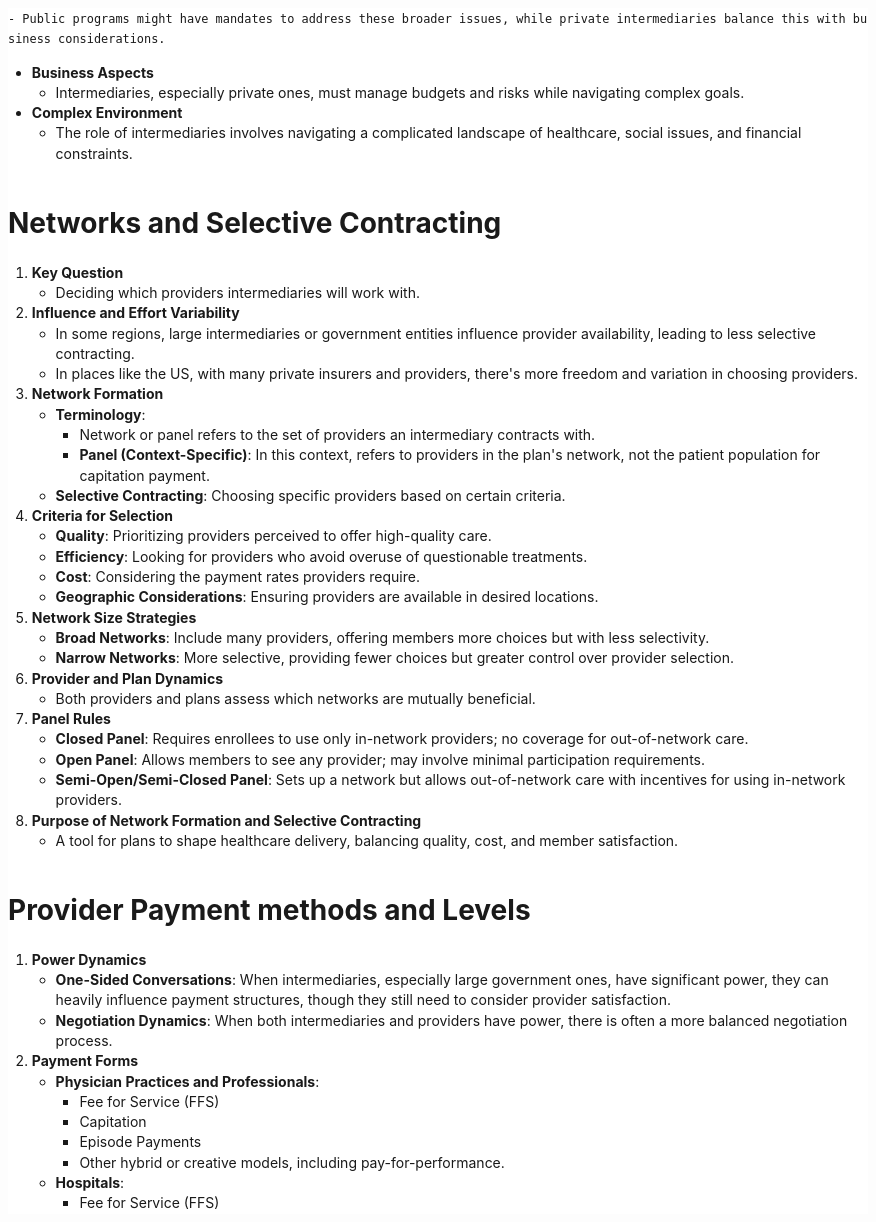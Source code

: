     - Public programs might have mandates to address these broader issues, while private intermediaries balance this with business considerations.
- **Business Aspects**
    - Intermediaries, especially private ones, must manage budgets and risks while navigating complex goals.
- **Complex Environment**
    - The role of intermediaries involves navigating a complicated landscape of healthcare, social issues, and financial constraints.

# Networks and Selective Contracting

1. **Key Question**
    - Deciding which providers intermediaries will work with.
2. **Influence and Effort Variability**
    - In some regions, large intermediaries or government entities influence provider availability, leading to less selective contracting.
    - In places like the US, with many private insurers and providers, there's more freedom and variation in choosing providers.
3. **Network Formation**
    - **Terminology**:
        - Network or panel refers to the set of providers an intermediary contracts with.
        - **Panel (Context-Specific)**: In this context, refers to providers in the plan's network, not the patient population for capitation payment.
    - **Selective Contracting**: Choosing specific providers based on certain criteria.
4. **Criteria for Selection**
    - **Quality**: Prioritizing providers perceived to offer high-quality care.
    - **Efficiency**: Looking for providers who avoid overuse of questionable treatments.
    - **Cost**: Considering the payment rates providers require.
    - **Geographic Considerations**: Ensuring providers are available in desired locations.
5. **Network Size Strategies**
    - **Broad Networks**: Include many providers, offering members more choices but with less selectivity.
    - **Narrow Networks**: More selective, providing fewer choices but greater control over provider selection.
6. **Provider and Plan Dynamics**
    - Both providers and plans assess which networks are mutually beneficial.
7. **Panel Rules**
    - **Closed Panel**: Requires enrollees to use only in-network providers; no coverage for out-of-network care.
    - **Open Panel**: Allows members to see any provider; may involve minimal participation requirements.
    - **Semi-Open/Semi-Closed Panel**: Sets up a network but allows out-of-network care with incentives for using in-network providers.
8. **Purpose of Network Formation and Selective Contracting**
    - A tool for plans to shape healthcare delivery, balancing quality, cost, and member satisfaction.

# Provider Payment methods and Levels

1. **Power Dynamics**
    - **One-Sided Conversations**: When intermediaries, especially large government ones, have significant power, they can heavily influence payment structures, though they still need to consider provider satisfaction.
    - **Negotiation Dynamics**: When both intermediaries and providers have power, there is often a more balanced negotiation process.
2. **Payment Forms**
    - **Physician Practices and Professionals**:
        - Fee for Service (FFS)
        - Capitation
        - Episode Payments
        - Other hybrid or creative models, including pay-for-performance.
    - **Hospitals**:
        - Fee for Service (FFS)